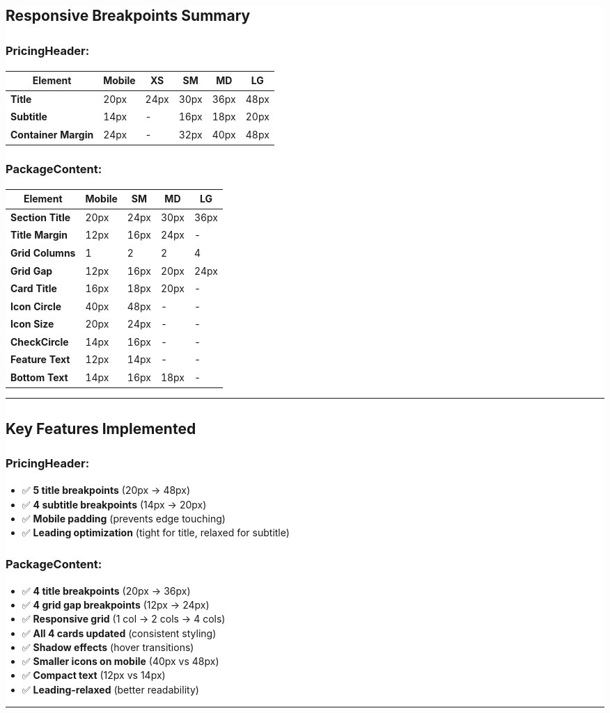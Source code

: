 
## Responsive Breakpoints Summary

### PricingHeader:

| Element | Mobile | XS | SM | MD | LG |
|---------|--------|----|----|----|----|
| **Title** | 20px | 24px | 30px | 36px | 48px |
| **Subtitle** | 14px | - | 16px | 18px | 20px |
| **Container Margin** | 24px | - | 32px | 40px | 48px |

### PackageContent:

| Element | Mobile | SM | MD | LG |
|---------|--------|----|----|-----|
| **Section Title** | 20px | 24px | 30px | 36px |
| **Title Margin** | 12px | 16px | 24px | - |
| **Grid Columns** | 1 | 2 | 2 | 4 |
| **Grid Gap** | 12px | 16px | 20px | 24px |
| **Card Title** | 16px | 18px | 20px | - |
| **Icon Circle** | 40px | 48px | - | - |
| **Icon Size** | 20px | 24px | - | - |
| **CheckCircle** | 14px | 16px | - | - |
| **Feature Text** | 12px | 14px | - | - |
| **Bottom Text** | 14px | 16px | 18px | - |

---

## Key Features Implemented

### PricingHeader:
- ✅ **5 title breakpoints** (20px → 48px)
- ✅ **4 subtitle breakpoints** (14px → 20px)
- ✅ **Mobile padding** (prevents edge touching)
- ✅ **Leading optimization** (tight for title, relaxed for subtitle)

### PackageContent:
- ✅ **4 title breakpoints** (20px → 36px)
- ✅ **4 grid gap breakpoints** (12px → 24px)
- ✅ **Responsive grid** (1 col → 2 cols → 4 cols)
- ✅ **All 4 cards updated** (consistent styling)
- ✅ **Shadow effects** (hover transitions)
- ✅ **Smaller icons on mobile** (40px vs 48px)
- ✅ **Compact text** (12px vs 14px)
- ✅ **Leading-relaxed** (better readability)

---